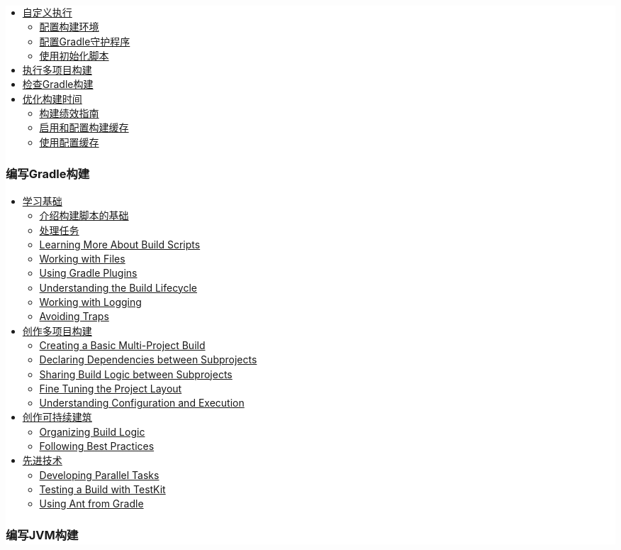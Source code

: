   * [自定义执行](file:///Users/dxs/temp/gradle-6.7.1/docs/userguide/plugin_reference.html#customizing-execution)
    * [配置构建环境](file:///Users/dxs/temp/gradle-6.7.1/docs/userguide/build_environment.html)
    * [配置Gradle守护程序](file:///Users/dxs/temp/gradle-6.7.1/docs/userguide/gradle_daemon.html)
    * [使用初始化脚本](file:///Users/dxs/temp/gradle-6.7.1/docs/userguide/init_scripts.html)
  * [执行多项目构建](file:///Users/dxs/temp/gradle-6.7.1/docs/userguide/intro_multi_project_builds.html)
  * [检查Gradle构建](https://scans.gradle.com/)
  * [优化构建时间](file:///Users/dxs/temp/gradle-6.7.1/docs/userguide/plugin_reference.html#optimizing-build-performance)
    * [构建绩效指南](https://guides.gradle.org/performance/)
    * [启用和配置构建缓存](file:///Users/dxs/temp/gradle-6.7.1/docs/userguide/build_cache.html)
    * [使用配置缓存](file:///Users/dxs/temp/gradle-6.7.1/docs/userguide/configuration_cache.html)

### 编写Gradle构建

  * [学习基础](file:///Users/dxs/temp/gradle-6.7.1/docs/userguide/plugin_reference.html#learning-the-basics)
    * [介绍构建脚本的基础](file:///Users/dxs/temp/gradle-6.7.1/docs/userguide/tutorial_using_tasks.html)
    * [处理任务](file:///Users/dxs/temp/gradle-6.7.1/docs/userguide/more_about_tasks.html)
    * [Learning More About Build Scripts](file:///Users/dxs/temp/gradle-6.7.1/docs/userguide/writing_build_scripts.html)
    * [Working with Files](file:///Users/dxs/temp/gradle-6.7.1/docs/userguide/working_with_files.html)
    * [Using Gradle Plugins](file:///Users/dxs/temp/gradle-6.7.1/docs/userguide/plugins.html)
    * [Understanding the Build Lifecycle](file:///Users/dxs/temp/gradle-6.7.1/docs/userguide/build_lifecycle.html)
    * [Working with Logging](file:///Users/dxs/temp/gradle-6.7.1/docs/userguide/logging.html)
    * [Avoiding Traps](file:///Users/dxs/temp/gradle-6.7.1/docs/userguide/potential_traps.html)
  * [创作多项目构建](file:///Users/dxs/temp/gradle-6.7.1/docs/userguide/plugin_reference.html#authoring-multi-project-builds)
    * [Creating a Basic Multi-Project Build](file:///Users/dxs/temp/gradle-6.7.1/docs/userguide/multi_project_builds.html)
    * [Declaring Dependencies between Subprojects](file:///Users/dxs/temp/gradle-6.7.1/docs/userguide/declaring_dependencies_between_subprojects.html)
    * [Sharing Build Logic between Subprojects](file:///Users/dxs/temp/gradle-6.7.1/docs/userguide/sharing_build_logic_between_subprojects.html)
    * [Fine Tuning the Project Layout](file:///Users/dxs/temp/gradle-6.7.1/docs/userguide/fine_tuning_project_layout.html)
    * [Understanding Configuration and Execution](file:///Users/dxs/temp/gradle-6.7.1/docs/userguide/multi_project_configuration_and_execution.html)
  * [创作可持续建筑](file:///Users/dxs/temp/gradle-6.7.1/docs/userguide/plugin_reference.html#authoring-sustainable-builds)
    * [Organizing Build Logic](file:///Users/dxs/temp/gradle-6.7.1/docs/userguide/organizing_gradle_projects.html)
    * [Following Best Practices](file:///Users/dxs/temp/gradle-6.7.1/docs/userguide/authoring_maintainable_build_scripts.html)
  * [先进技术](file:///Users/dxs/temp/gradle-6.7.1/docs/userguide/plugin_reference.html#advanced-techniques)
    * [Developing Parallel Tasks](https://guides.gradle.org/using-the-worker-api/)
    * [Testing a Build with TestKit](file:///Users/dxs/temp/gradle-6.7.1/docs/userguide/test_kit.html)
    * [Using Ant from Gradle](file:///Users/dxs/temp/gradle-6.7.1/docs/userguide/ant.html)

### 编写JVM构建

